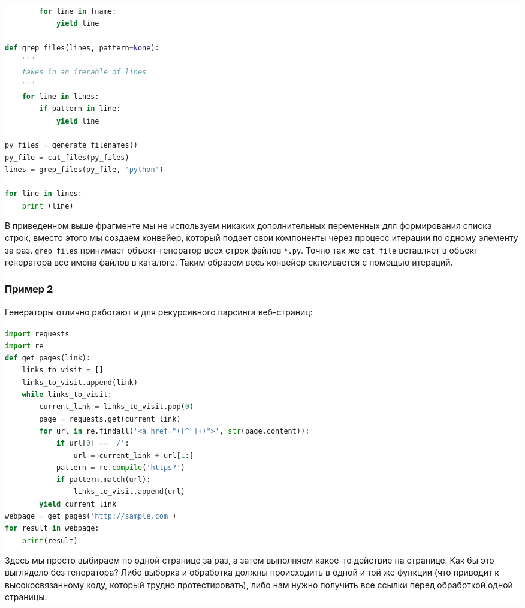 ```python
        for line in fname:
            yield line

def grep_files(lines, pattern=None):
    """
    takes in an iterable of lines
    """
    for line in lines:
        if pattern in line:
            yield line

py_files = generate_filenames()
py_file = cat_files(py_files)
lines = grep_files(py_file, 'python')

for line in lines:
    print (line)
```

В приведенном выше фрагменте мы не используем никаких дополнительных переменных для формирования списка строк, вместо этого мы создаем конвейер, который подает свои компоненты через процесс итерации по одному элементу за раз. `grep_files` принимает объект-генератор всех строк файлов `*.py`. Точно так же `cat_file` вставляет в объект генератора все имена файлов в каталоге. Таким образом весь конвейер склеивается с помощью итераций.

### Пример 2

Генераторы отлично работают и для рекурсивного парсинга веб-страниц:

```python
import requests
import re
def get_pages(link):
    links_to_visit = []
    links_to_visit.append(link)
    while links_to_visit:
        current_link = links_to_visit.pop(0)
        page = requests.get(current_link)
        for url in re.findall('<a href="([^"]+)">', str(page.content)):
            if url[0] == '/':
                url = current_link + url[1:]
            pattern = re.compile('https?')
            if pattern.match(url):
                links_to_visit.append(url)
        yield current_link
webpage = get_pages('http://sample.com')
for result in webpage:
    print(result)
```

Здесь мы просто выбираем по одной странице за раз, а затем выполняем какое-то действие на странице. Как бы это выглядело без генератора? Либо выборка и обработка должны происходить в одной и той же функции (что приводит к высокосвязанному коду, который трудно протестировать), либо нам нужно получить все ссылки перед обработкой одной страницы.
